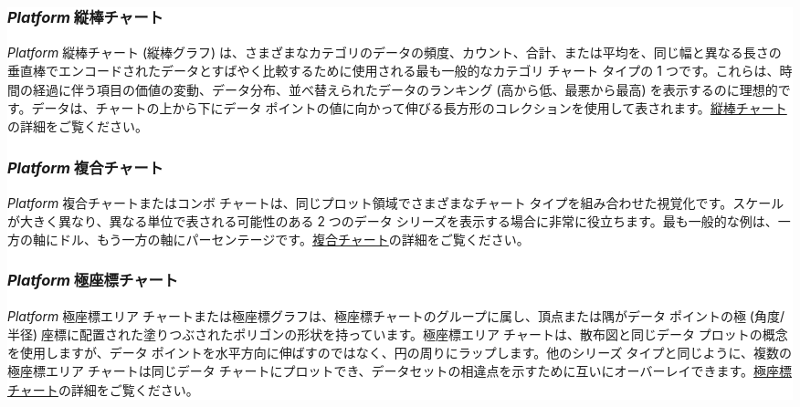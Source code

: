 <code-view style="height: 600px"
           data-demos-base-url="{environment:dvDemosBaseUrl}"
           iframe-src="{environment:dvDemosBaseUrl}/charts/financial-chart-multiple-data"
           github-src="charts/financial-chart/multiple-data"
           alt="$Platform$ 株価チャートの例" >
</code-view>

<div class="divider--half"></div>

### $Platform$ 縦棒チャート

$Platform$ 縦棒チャート (縦棒グラフ) は、さまざまなカテゴリのデータの頻度、カウント、合計、または平均を、同じ幅と異なる長さの垂直棒でエンコードされたデータとすばやく比較するために使用される最も一般的なカテゴリ チャート タイプの 1 つです。これらは、時間の経過に伴う項目の価値の変動、データ分布、並べ替えられたデータのランキング (高から低、最悪から最高) を表示するのに理想的です。データは、チャートの上から下にデータ ポイントの値に向かって伸びる長方形のコレクションを使用して表されます。[縦棒チャート](types/column-chart.md)の詳細をご覧ください。

<code-view style="height: 600px"
           data-demos-base-url="{environment:dvDemosBaseUrl}"
           iframe-src="{environment:dvDemosBaseUrl}/charts/category-chart-column-chart-multiple-sources"
           github-src="charts/category-chart/column-chart-multiple-sources"
           alt="$Platform$ 複数ソースの縦棒チャート" >
</code-view>

<div class="divider--half"></div>

### $Platform$ 複合チャート

$Platform$ 複合チャートまたはコンボ チャートは、同じプロット領域でさまざまなチャート タイプを組み合わせた視覚化です。スケールが大きく異なり、異なる単位で表される可能性のある 2 つのデータ シリーズを表示する場合に非常に役立ちます。最も一般的な例は、一方の軸にドル、もう一方の軸にパーセンテージです。[複合チャート](types/composite-chart.md)の詳細をご覧ください。

<code-view style="height: 600px"
           data-demos-base-url="{environment:dvDemosBaseUrl}"
           iframe-src="{environment:dvDemosBaseUrl}/charts/data-chart-composite-chart"
           github-src="charts/data-chart/composite-chart"
           alt="$Platform$ 複合チャートの例" >
</code-view>

<div class="divider--half"></div>





### $Platform$ 極座標チャート

$Platform$ 極座標エリア チャートまたは極座標グラフは、極座標チャートのグループに属し、頂点または隅がデータ ポイントの極 (角度/半径) 座標に配置された塗りつぶされたポリゴンの形状を持っています。極座標エリア チャートは、散布図と同じデータ プロットの概念を使用しますが、データ ポイントを水平方向に伸ばすのではなく、円の周りにラップします。他のシリーズ タイプと同じように、複数の極座標エリア チャートは同じデータ チャートにプロットでき、データセットの相違点を示すために互いにオーバーレイできます。[極座標チャート](types/polar-chart.md)の詳細をご覧ください。

<code-view style="height: 600px"
           data-demos-base-url="{environment:dvDemosBaseUrl}"
           iframe-src="{environment:dvDemosBaseUrl}/charts/data-chart-polar-line-chart"
           github-src="charts/data-chart/polar-line-chart"
           alt="$Platform$ 極座標型折れ線チャート" >
</code-view>
